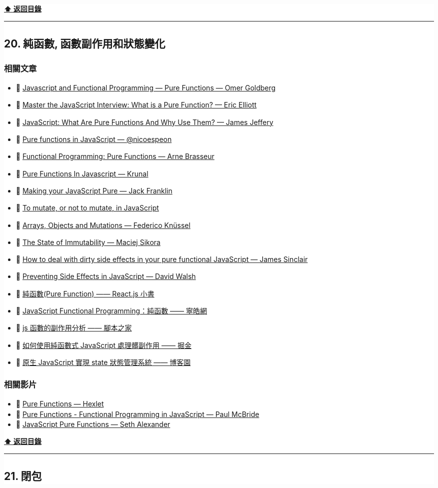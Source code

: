 **[⬆ 返回目錄](#目錄)**

---

## 20. 純函數, 函數副作用和狀態變化

### 相關文章

- 📜 [Javascript and Functional Programming — Pure Functions — Omer Goldberg](https://hackernoon.com/javascript-and-functional-programming-pt-3-pure-functions-d572bb52e21c)
- 📜 [Master the JavaScript Interview: What is a Pure Function? — Eric Elliott](https://medium.com/javascript-scene/master-the-javascript-interview-what-is-a-pure-function-d1c076bec976)
- 📜 [JavaScript: What Are Pure Functions And Why Use Them? — James Jeffery](https://medium.com/@jamesjefferyuk/javascript-what-are-pure-functions-4d4d5392d49c)
- 📜 [Pure functions in JavaScript — @nicoespeon](http://www.nicoespeon.com/en/2015/01/pure-functions-javascript/)
- 📜 [Functional Programming: Pure Functions — Arne Brasseur](https://www.sitepoint.com/functional-programming-pure-functions/)
- 📜 [Pure Functions In Javascript — Krunal](https://appdividend.com/2017/04/10/pure-functions-in-javascript/)
- 📜 [Making your JavaScript Pure — Jack Franklin](https://alistapart.com/article/making-your-javascript-pure)
- 📜 [To mutate, or not to mutate, in JavaScript](https://slemgrim.com/mutate-or-not-to-mutate/)
- 📜 [Arrays, Objects and Mutations — Federico Knüssel](https://medium.com/@fknussel/arrays-objects-and-mutations-6b23348b54aa)
- 📜 [The State of Immutability — Maciej Sikora](https://medium.com/dailyjs/the-state-of-immutability-169d2cd11310)
- 📜 [How to deal with dirty side effects in your pure functional JavaScript — James Sinclair](https://jrsinclair.com/articles/2018/how-to-deal-with-dirty-side-effects-in-your-pure-functional-javascript/)
- 📜 [Preventing Side Effects in JavaScript — David Walsh](https://davidwalsh.name/preventing-sideeffects-javascript)

- 📜 [純函數(Pure Function) —— React.js 小書](http://huziketang.mangojuice.top/books/react/lesson32)
- 📜 [JavaScript Functional Programming：純函數 —— 寧皓網](https://ninghao.net/blog/4634)
- 📜 [js 函數的副作用分析 —— 腳本之家](https://www.jb51.net/article/28079.htm)
- 📜 [如何使用純函數式 JavaScript 處理髒副作用 —— 掘金](https://juejin.im/post/5b82bdb351882542e241ed32?utm_medium=hao.caibaojian.com&utm_source=hao.caibaojian.com)
- 📜 [原生 JavaScript 實現 state 狀態管理系統 —— 博客園](http://www.cnblogs.com/zhangycun/p/9403335.html)

### 相關影片

- 🎥 [Pure Functions — Hexlet](https://www.youtube.com/watch?v=dZ41D6LDSBg)
- 🎥 [Pure Functions - Functional Programming in JavaScript — Paul McBride](https://www.youtube.com/watch?v=Jh_Uzqzz_wM)
- 🎥 [JavaScript Pure Functions — Seth Alexander](https://www.youtube.com/watch?v=frT3H-eBmPc)

**[⬆ 返回目錄](#目錄)**

---

## 21. 閉包
